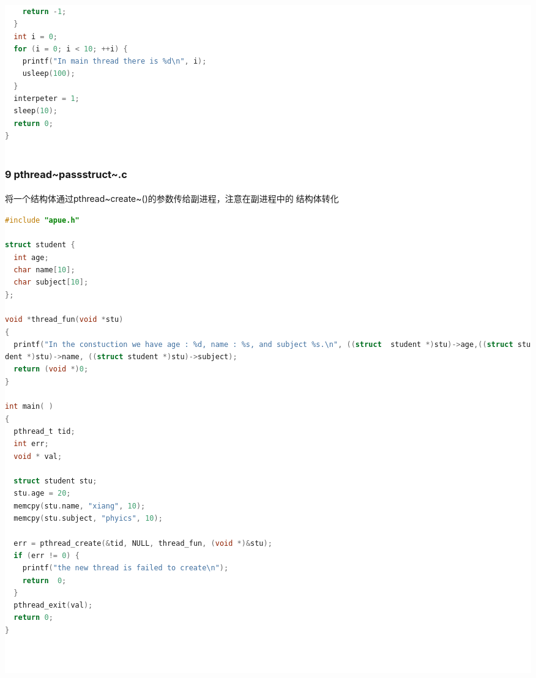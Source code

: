 ``` {.c org-language="C"}
    return -1;
  }
  int i = 0;
  for (i = 0; i < 10; ++i) {
    printf("In main thread there is %d\n", i);
    usleep(100);
  }
  interpeter = 1;
  sleep(10);
  return 0;
}



```

### 9 pthread~passstruct~.c

将一个结构体通过pthread~create~()的参数传给副进程，注意在副进程中的
结构体转化

``` {.c org-language="C"}
#include "apue.h"

struct student {
  int age;
  char name[10];
  char subject[10];
};

void *thread_fun(void *stu)
{
  printf("In the constuction we have age : %d, name : %s, and subject %s.\n", ((struct  student *)stu)->age,((struct student *)stu)->name, ((struct student *)stu)->subject);
  return (void *)0;
}

int main( )
{
  pthread_t tid;
  int err;
  void * val;

  struct student stu;
  stu.age = 20;
  memcpy(stu.name, "xiang", 10);
  memcpy(stu.subject, "phyics", 10);

  err = pthread_create(&tid, NULL, thread_fun, (void *)&stu);
  if (err != 0) {
    printf("the new thread is failed to create\n");
    return  0;
  }
  pthread_exit(val);
  return 0;
}





```
